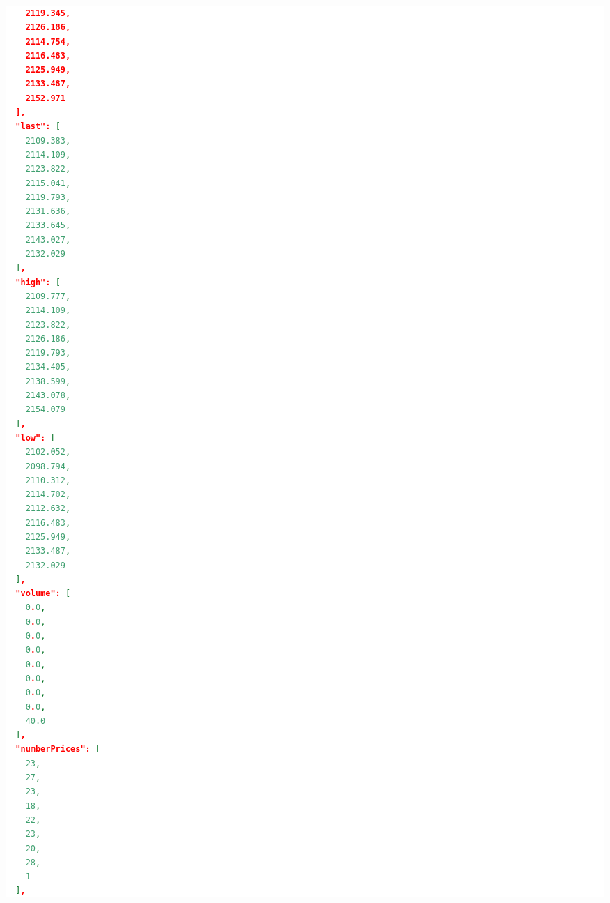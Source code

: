```json
	2119.345,
	2126.186,
	2114.754,
	2116.483,
	2125.949,
	2133.487,
	2152.971
  ],
  "last": [
	2109.383,
	2114.109,
	2123.822,
	2115.041,
	2119.793,
	2131.636,
	2133.645,
	2143.027,
	2132.029
  ],
  "high": [
	2109.777,
	2114.109,
	2123.822,
	2126.186,
	2119.793,
	2134.405,
	2138.599,
	2143.078,
	2154.079
  ],
  "low": [
	2102.052,
	2098.794,
	2110.312,
	2114.702,
	2112.632,
	2116.483,
	2125.949,
	2133.487,
	2132.029
  ],
  "volume": [
	0.0,
	0.0,
	0.0,
	0.0,
	0.0,
	0.0,
	0.0,
	0.0,
	40.0
  ],
  "numberPrices": [
	23,
	27,
	23,
	18,
	22,
	23,
	20,
	28,
	1
  ],
```
